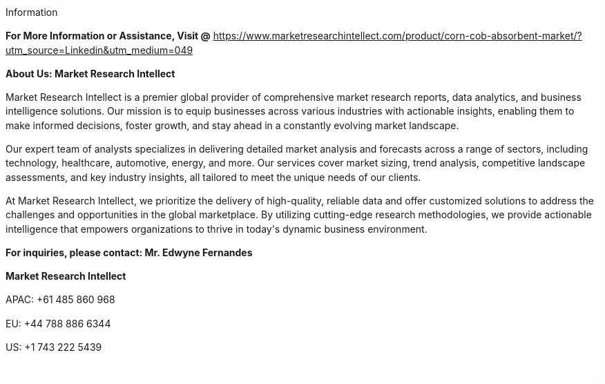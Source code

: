 Information</li></ul></div><div class="article-main__content" data-test-id="publishing-text-block"><p><span class="font-[700]"><strong>For More Information or Assistance, Visit @</strong>&nbsp;<a href="https://www.marketresearchintellect.com/product/corn-cob-absorbent-market/?utm_source=Linkedin&utm_medium=049">https://www.marketresearchintellect.com/product/corn-cob-absorbent-market/?utm_source=Linkedin&utm_medium=049</a></span></p><p><strong>About Us: Market Research Intellect</strong></p><p>Market Research Intellect is a premier global provider of comprehensive market research reports, data analytics, and business intelligence solutions. Our mission is to equip businesses across various industries with actionable insights, enabling them to make informed decisions, foster growth, and stay ahead in a constantly evolving market landscape.</p><p>Our expert team of analysts specializes in delivering detailed market analysis and forecasts across a range of sectors, including technology, healthcare, automotive, energy, and more. Our services cover market sizing, trend analysis, competitive landscape assessments, and key industry insights, all tailored to meet the unique needs of our clients.</p><p>At Market Research Intellect, we prioritize the delivery of high-quality, reliable data and offer customized solutions to address the challenges and opportunities in the global marketplace. By utilizing cutting-edge research methodologies, we provide actionable intelligence that empowers organizations to thrive in today's dynamic business environment.</p><p><strong>For inquiries, please contact: Mr. Edwyne Fernandes</strong></p><p><strong>Market Research Intellect</strong></p><p>APAC: +61 485 860 968</p><p>EU: +44 788 886 6344</p><p>US: +1 743 222 5439</p></div><div class="article-main__content" data-test-id="publishing-text-block">&nbsp;</div>
